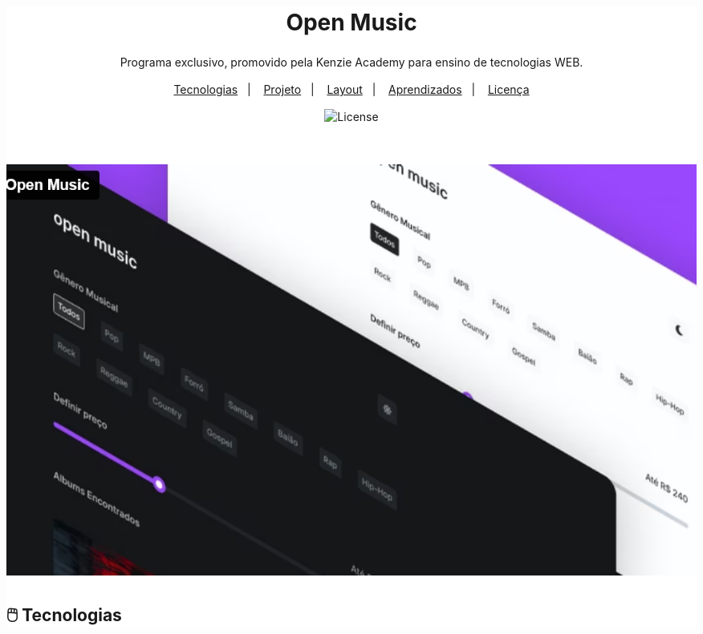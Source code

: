 <h1 align="center"> Open Music </h1>

<p align="center">
Programa exclusivo, promovido pela Kenzie Academy para ensino de tecnologias WEB. <br/>
</p>

<p align="center">
  <a href="#-tecnologias">Tecnologias</a>&nbsp;&nbsp;&nbsp;|&nbsp;&nbsp;&nbsp;
  <a href="#-projeto">Projeto</a>&nbsp;&nbsp;&nbsp;|&nbsp;&nbsp;&nbsp;
  <a href="#-layout">Layout</a>&nbsp;&nbsp;&nbsp;|&nbsp;&nbsp;&nbsp;
  <a href="#-aprendizados">Aprendizados</a>&nbsp;&nbsp;&nbsp;|&nbsp;&nbsp;&nbsp;
  <a href="#memo-licença">Licença</a>
</p>

<p align="center">
  <img alt="License" src="https://img.shields.io/static/v1?label=license&message=MIT&color=49AA26&labelColor=000000">
</p>

<br>

<p align="center">
  <img alt="projeto open music" src=".github/preview.jpg" width="100%">
</p>

## 🖱️ Tecnologias

